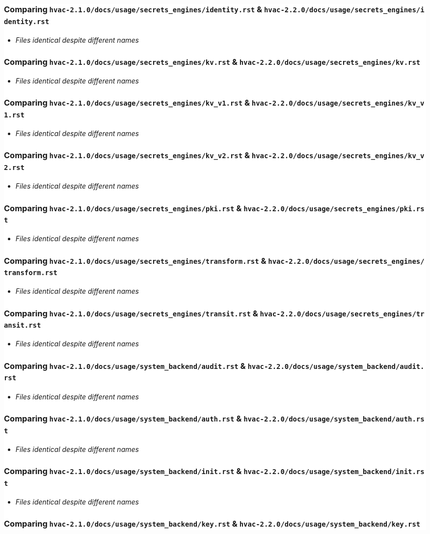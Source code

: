 ### Comparing `hvac-2.1.0/docs/usage/secrets_engines/identity.rst` & `hvac-2.2.0/docs/usage/secrets_engines/identity.rst`

 * *Files identical despite different names*

### Comparing `hvac-2.1.0/docs/usage/secrets_engines/kv.rst` & `hvac-2.2.0/docs/usage/secrets_engines/kv.rst`

 * *Files identical despite different names*

### Comparing `hvac-2.1.0/docs/usage/secrets_engines/kv_v1.rst` & `hvac-2.2.0/docs/usage/secrets_engines/kv_v1.rst`

 * *Files identical despite different names*

### Comparing `hvac-2.1.0/docs/usage/secrets_engines/kv_v2.rst` & `hvac-2.2.0/docs/usage/secrets_engines/kv_v2.rst`

 * *Files identical despite different names*

### Comparing `hvac-2.1.0/docs/usage/secrets_engines/pki.rst` & `hvac-2.2.0/docs/usage/secrets_engines/pki.rst`

 * *Files identical despite different names*

### Comparing `hvac-2.1.0/docs/usage/secrets_engines/transform.rst` & `hvac-2.2.0/docs/usage/secrets_engines/transform.rst`

 * *Files identical despite different names*

### Comparing `hvac-2.1.0/docs/usage/secrets_engines/transit.rst` & `hvac-2.2.0/docs/usage/secrets_engines/transit.rst`

 * *Files identical despite different names*

### Comparing `hvac-2.1.0/docs/usage/system_backend/audit.rst` & `hvac-2.2.0/docs/usage/system_backend/audit.rst`

 * *Files identical despite different names*

### Comparing `hvac-2.1.0/docs/usage/system_backend/auth.rst` & `hvac-2.2.0/docs/usage/system_backend/auth.rst`

 * *Files identical despite different names*

### Comparing `hvac-2.1.0/docs/usage/system_backend/init.rst` & `hvac-2.2.0/docs/usage/system_backend/init.rst`

 * *Files identical despite different names*

### Comparing `hvac-2.1.0/docs/usage/system_backend/key.rst` & `hvac-2.2.0/docs/usage/system_backend/key.rst`
